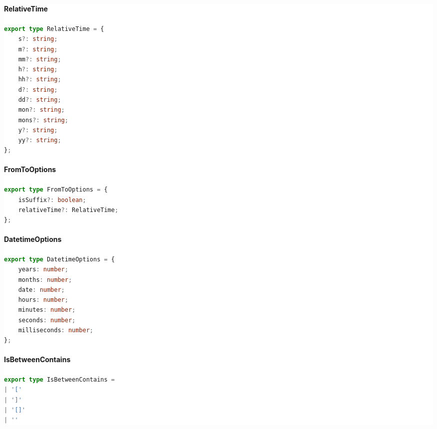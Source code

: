 ```ts
```

<a id="customType_RelativeTime"></a>
#### RelativeTime
```ts
export type RelativeTime = {
	s?: string;
	m?: string;
	mm?: string;
	h?: string;
	hh?: string;
	d?: string;
	dd?: string;
	mon?: string;
	mons?: string;
	y?: string;
	yy?: string;
};
```

<a id="customType_FromToOptions"></a>
#### FromToOptions
```ts
export type FromToOptions = {
	isSuffix?: boolean;
	relativeTime?: RelativeTime;
};
```

<a id="customType_DatetimeOptions"></a>
#### DatetimeOptions
```ts
export type DatetimeOptions = {
	years: number;
	months: number;
	date: number;
	hours: number;
	minutes: number;
	seconds: number;
	milliseconds: number;
};
```

<a id="customType_IsBetweenContains"></a>
#### IsBetweenContains
```ts
export type IsBetweenContains = 
| '['
| ']'
| '[]'
| ''
```
